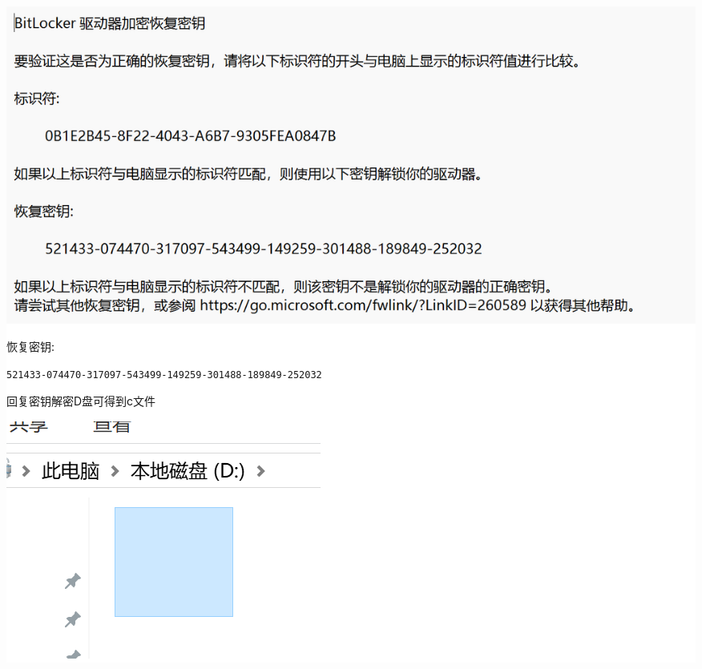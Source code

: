 ![image-20250508122855532](assets/image-20250508122855532.png)

恢复密钥: 

	521433-074470-317097-543499-149259-301488-189849-252032

回复密钥解密D盘可得到c文件

![image-20250508122941248](assets/image-20250508122941248.png)
